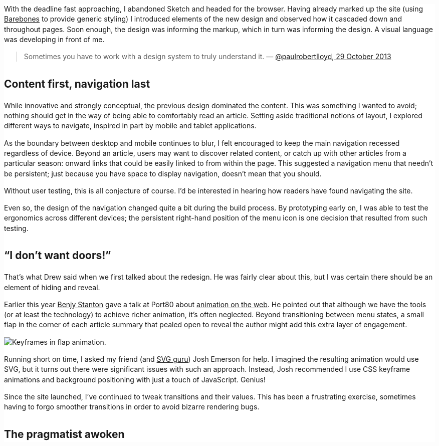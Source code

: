 With the deadline fast approaching, I abandoned Sketch and headed for the browser. Having already marked up the site (using [Barebones][14] to provide generic styling) I introduced elements of the new design and observed how it cascaded down and throughout pages. Soon enough, the design was informing the markup, which in turn was informing the design. A visual language was developing in front of me.

> Sometimes you have to work with a design system to truly understand it.
— [@paulrobertlloyd, 29 October 2013](https://twitter.com/paulrobertlloyd/status/395365510046830592)

## Content first, navigation last

While innovative and strongly conceptual, the previous design dominated the content. This was something I wanted to avoid; nothing should get in the way of being able to comfortably read an article. Setting aside traditional notions of layout, I explored different ways to navigate, inspired in part by mobile and tablet applications.

As the boundary between desktop and mobile continues to blur, I felt encouraged to keep the main navigation recessed regardless of device. Beyond an article, users may want to discover related content, or catch up with other articles from a particular season: onward links that could be easily linked to from within the page. This suggested a navigation menu that needn’t be persistent; just because you have space to display navigation, doesn’t mean that you should.

Without user testing, this is all conjecture of course. I’d be interested in hearing how readers have found navigating the site.

Even so, the design of the navigation changed quite a bit during the build process. By prototyping early on, I was able to test the ergonomics across different devices; the persistent right-hand position of the menu icon is one decision that resulted from such testing.

## “I don’t want doors!”

That’s what Drew said when we first talked about the redesign. He was fairly clear about this, but I was certain there should be an element of hiding and reveal.

Earlier this year [Benjy Stanton][15] gave a talk at Port80 about [animation on the web][16]. He pointed out that although we have the tools (or at least the technology) to achieve richer animation, it’s often neglected. Beyond transitioning between menu states, a small flap in the corner of each article summary that pealed open to reveal the author might add this extra layer of engagement.

![](keyframes.png 'Keyframes in flap animation.')

Running short on time, I asked my friend (and [SVG guru][17]) Josh Emerson for help. I imagined the resulting animation would use SVG, but it turns out there were significant issues with such an approach. Instead, Josh recommended I use CSS keyframe animations and background positioning with just a touch of JavaScript. Genius!

Since the site launched, I’ve continued to tweak transitions and their values. This has been a frustrating exercise, sometimes having to forgo smoother transitions in order to avoid bizarre rendering bugs.

## The pragmatist awoken


[1]: /2013/10/moving_in_moving_on
[2]: https://24ways.org/
[3]: https://allinthehead.com/retro/366/rebuilding-24-ways
[4]: https://24ways.org/archives/
[5]: https://24ways.org/2012/colour-accessibility/
[6]: https://alistapart.com/article/the-web-aesthetic
[7]: https://danmall.me
[8]: https://www.sketchapp.com
[9]: https://www.latofonts.com/lato-free-fonts/
[10]: https://ebensorkin.wordpress.com
[11]: /2013/05/web_typography
[12]: http://jessicahische.is/talkingtype
[13]: https://www.nytimes.com/skimmer
[14]: https://github.com/paulrobertlloyd/barebones/
[15]: https://www.benjystanton.co.uk
[16]: https://www.slideshare.net/benjystanton/crafting-animation-on-the-web
[17]: https://joshemerson.co.uk/blog/using-svg-graphics-today
[18]: https://necolas.github.io/normalize.css/
[19]: https://zeptojs.com
[20]: https://en.bem.info
[21]: http://microformats.org/wiki/microformats_2
[22]: http://nicolasgallagher.com/about-html-semantics-front-end-architecture/
[23]: https://github.com/24ways/frontend
